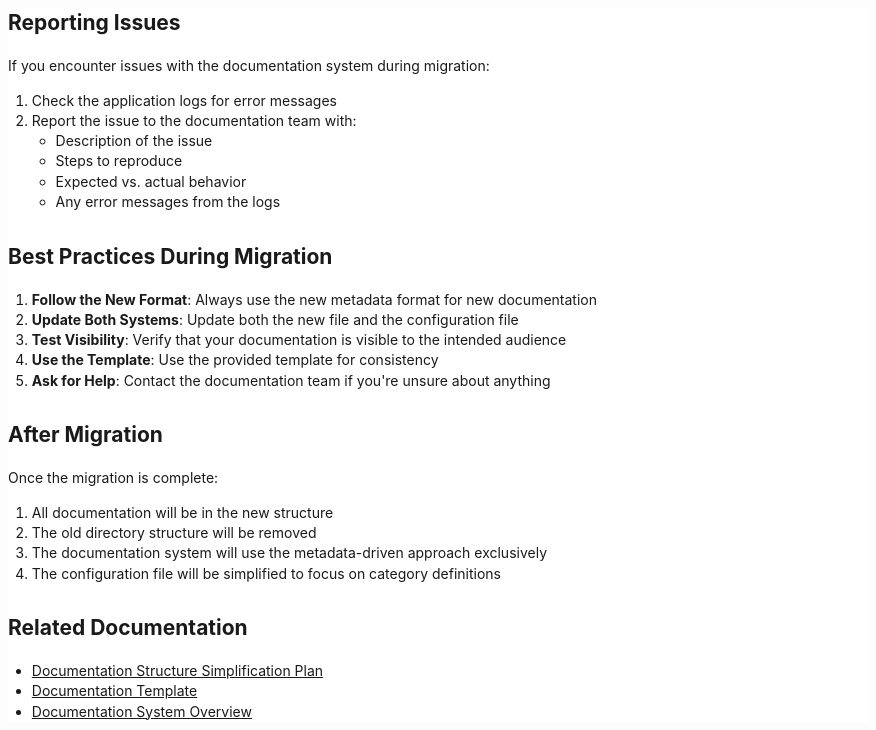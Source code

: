 ## Reporting Issues

If you encounter issues with the documentation system during migration:

1. Check the application logs for error messages
2. Report the issue to the documentation team with:
   - Description of the issue
   - Steps to reproduce
   - Expected vs. actual behavior
   - Any error messages from the logs

## Best Practices During Migration

1. **Follow the New Format**: Always use the new metadata format for new documentation
2. **Update Both Systems**: Update both the new file and the configuration file
3. **Test Visibility**: Verify that your documentation is visible to the intended audience
4. **Use the Template**: Use the provided template for consistency
5. **Ask for Help**: Contact the documentation team if you're unsure about anything

## After Migration

Once the migration is complete:

1. All documentation will be in the new structure
2. The old directory structure will be removed
3. The documentation system will use the metadata-driven approach exclusively
4. The configuration file will be simplified to focus on category definitions

## Related Documentation

- [Documentation Structure Simplification Plan](/Documentation/changelog/2025-05-30-documentation-structure-simplification.md)
- [Documentation Template](/Documentation/docs/templates/documentation_template.md)
- [Documentation System Overview](/Documentation/documentation_system.md)